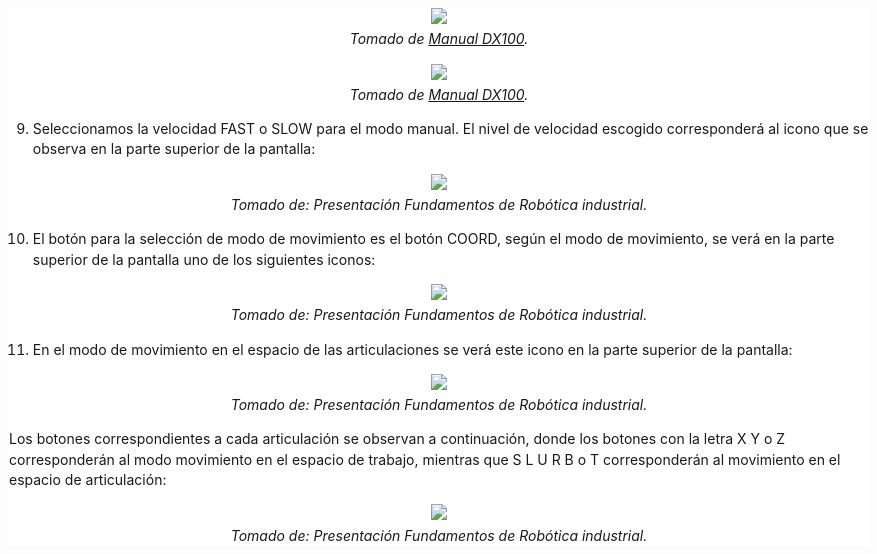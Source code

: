 <p align="center">
  <img src="https://github.com/user-attachments/assets/0e49e4a7-5620-4c24-9137-66a602f25998"  width="30%" />
  <br>
   <em>Tomado de <a href="https://people.wallawalla.edu/~ralph.stirling/classes/engr480/docs/Motoman/dx100_155494-1CD.pdf">Manual DX100</a>.</em>
</p>

<p align="center">
  <img src="https://github.com/user-attachments/assets/f5d66ac8-ff94-4257-8998-dfa2eb2c1c0e"  width="30%" />
  <br>
   <em>Tomado de <a   href="https://people.wallawalla.edu/~ralph.stirling/classes/engr480/docs/Motoman/dx100_155494-1CD.pdf">Manual DX100</a>.</em>
</p>

9. Seleccionamos la velocidad FAST o SLOW para el modo manual. El nivel de velocidad escogido corresponderá al icono que se observa en la parte superior de la pantalla:

<p align="center">
  <img   src="https://github.com/user-attachments/assets/1c62ef8a-cea3-43ca-98ae-e4cc6c85b928" width="30%" />
  <br>
   <em>Tomado de: Presentación Fundamentos de Robótica industrial.</em>
</p>


10. El botón para la selección de modo de movimiento es el botón COORD, según el modo de movimiento, se verá en la parte superior de la pantalla uno de los siguientes iconos:

<p align="center">
  <img src="https://github.com/user-attachments/assets/f0095fd0-997c-4e9f-beda-3a63c37f9b3e" width="30%" />
  <br>
   <em>Tomado de: Presentación Fundamentos de Robótica industrial.</em>
</p>

11. En el modo de movimiento en el espacio de las articulaciones se verá este icono en la parte superior de la pantalla:

<p align="center">
  <img src="https://github.com/user-attachments/assets/78c3c575-b0a0-4f70-9aca-faf013e8af63" width="20%" />
  <br>
   <em>Tomado de: Presentación Fundamentos de Robótica industrial.</em>
</p>

Los botones correspondientes a cada articulación se observan a continuación, donde los botones con la letra X Y o Z corresponderán al modo movimiento en el espacio de trabajo, mientras que S L U R B o T corresponderán al movimiento en el espacio de articulación:


<p align="center">
  <img src="https://github.com/user-attachments/assets/f8318fa4-3f7a-4e89-849d-83f7369c755f" width="20%" />
  <br>
   <em>Tomado de: Presentación Fundamentos de Robótica industrial.</em>
</p>
